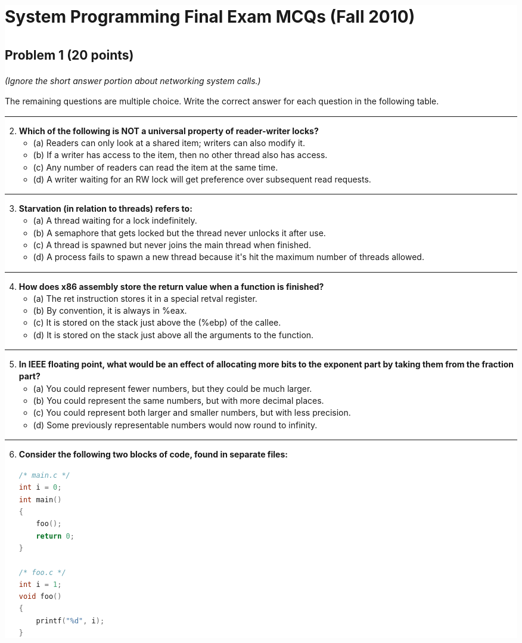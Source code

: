 # System Programming Final Exam MCQs (Fall 2010)

## Problem 1 (20 points)

*(Ignore the short answer portion about networking system calls.)*

The remaining questions are multiple choice. Write the correct answer for each question in the following table.

---

2. **Which of the following is NOT a universal property of reader-writer locks?**
   - (a) Readers can only look at a shared item; writers can also modify it.
   - (b) If a writer has access to the item, then no other thread also has access.
   - (c) Any number of readers can read the item at the same time.
   - (d) A writer waiting for an RW lock will get preference over subsequent read requests.

---

3. **Starvation (in relation to threads) refers to:**
   - (a) A thread waiting for a lock indefinitely.
   - (b) A semaphore that gets locked but the thread never unlocks it after use.
   - (c) A thread is spawned but never joins the main thread when finished.
   - (d) A process fails to spawn a new thread because it's hit the maximum number of threads allowed.

---

4. **How does x86 assembly store the return value when a function is finished?**
   - (a) The ret instruction stores it in a special retval register.
   - (b) By convention, it is always in %eax.
   - (c) It is stored on the stack just above the (%ebp) of the callee.
   - (d) It is stored on the stack just above all the arguments to the function.

---

5. **In IEEE floating point, what would be an effect of allocating more bits to the exponent part by taking them from the fraction part?**
   - (a) You could represent fewer numbers, but they could be much larger.
   - (b) You could represent the same numbers, but with more decimal places.
   - (c) You could represent both larger and smaller numbers, but with less precision.
   - (d) Some previously representable numbers would now round to infinity.

---

6. **Consider the following two blocks of code, found in separate files:**

   ```c
   /* main.c */
   int i = 0;
   int main()
   {
       foo();
       return 0;
   }

   /* foo.c */
   int i = 1;
   void foo()
   {
       printf("%d", i);
   }
   ```
